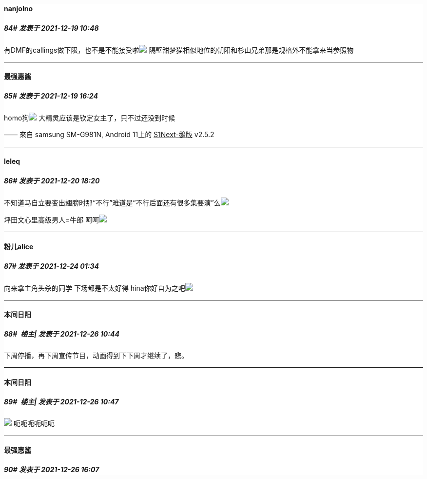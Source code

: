 ####  nanjolno  
##### 84#       发表于 2021-12-19 10:48

有DMF的callings做下限，也不是不能接受啦<img src="https://static.saraba1st.com/image/smiley/face2017/068.png" referrerpolicy="no-referrer">
隔壁甜梦猫相似地位的朝阳和杉山兄弟那是规格外不能拿来当参照物

*****

####  最强惠酱  
##### 85#       发表于 2021-12-19 16:24

homo狗<img src="https://static.saraba1st.com/image/smiley/face2017/018.png" referrerpolicy="no-referrer">
大精灵应该是钦定女主了，只不过还没到时候

—— 來自 samsung SM-G981N, Android 11上的 [S1Next-鵝版](https://github.com/ykrank/S1-Next/releases) v2.5.2

*****

####  leleq  
##### 86#       发表于 2021-12-20 18:20

不知道马自立要变出翅膀时那“不行”难道是“不行后面还有很多集要演”么<img src="https://static.saraba1st.com/image/smiley/face2017/066.png" referrerpolicy="no-referrer">

坪田文心里高级男人=牛郎 呵呵<img src="https://static.saraba1st.com/image/smiley/face2017/163.png" referrerpolicy="no-referrer">

*****

####  粉儿alice  
##### 87#       发表于 2021-12-24 01:34

向来拿主角头杀的同学 下场都是不太好得 hina你好自为之吧<img src="https://static.saraba1st.com/image/smiley/face2017/067.png" referrerpolicy="no-referrer">

*****

####  本间日阳  
##### 88#         楼主| 发表于 2021-12-26 10:44

下周停播，再下周宣传节目，动画得到下下周才继续了，悲。

*****

####  本间日阳  
##### 89#         楼主| 发表于 2021-12-26 10:47

<img src="https://p.sda1.dev/3/fa3e38e626de0e6fb97df324f2f3d8f4/20211226_104445.jpg" referrerpolicy="no-referrer">
呃呃呃呃呃呃

*****

####  最强惠酱  
##### 90#       发表于 2021-12-26 16:07
